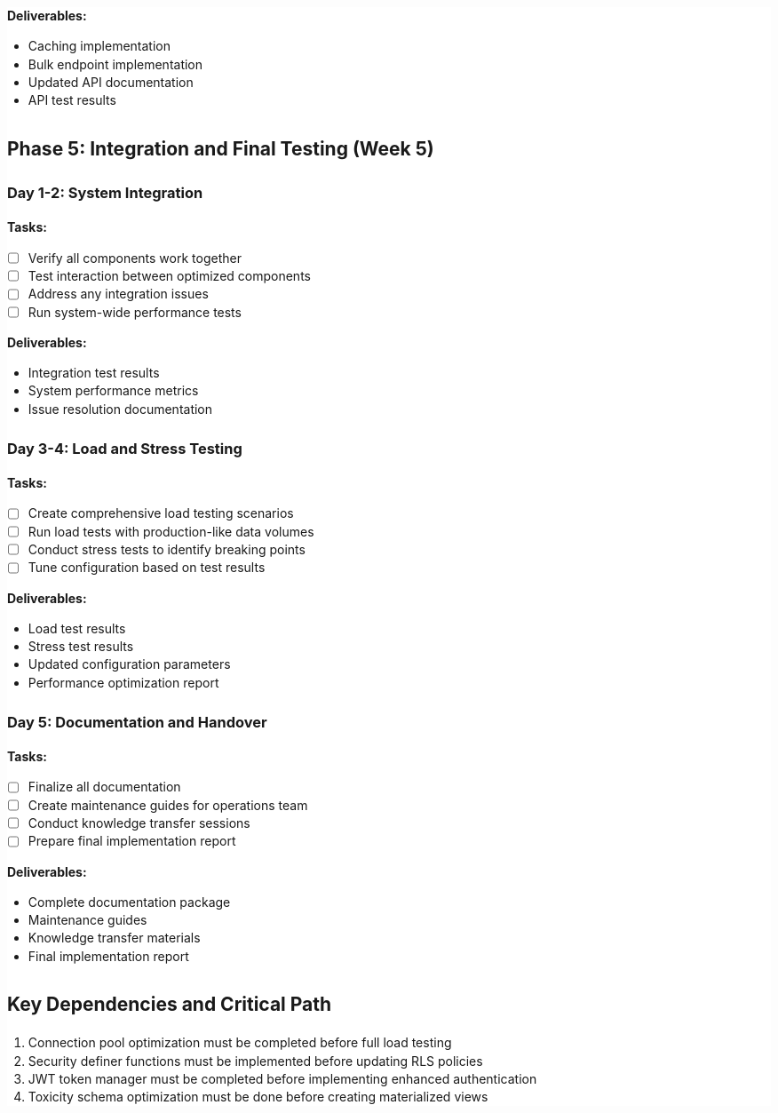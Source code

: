 **Deliverables:**
- Caching implementation
- Bulk endpoint implementation
- Updated API documentation
- API test results

## Phase 5: Integration and Final Testing (Week 5)

### Day 1-2: System Integration

**Tasks:**
- [ ] Verify all components work together
- [ ] Test interaction between optimized components
- [ ] Address any integration issues
- [ ] Run system-wide performance tests

**Deliverables:**
- Integration test results
- System performance metrics
- Issue resolution documentation

### Day 3-4: Load and Stress Testing

**Tasks:**
- [ ] Create comprehensive load testing scenarios
- [ ] Run load tests with production-like data volumes
- [ ] Conduct stress tests to identify breaking points
- [ ] Tune configuration based on test results

**Deliverables:**
- Load test results
- Stress test results
- Updated configuration parameters
- Performance optimization report

### Day 5: Documentation and Handover

**Tasks:**
- [ ] Finalize all documentation
- [ ] Create maintenance guides for operations team
- [ ] Conduct knowledge transfer sessions
- [ ] Prepare final implementation report

**Deliverables:**
- Complete documentation package
- Maintenance guides
- Knowledge transfer materials
- Final implementation report

## Key Dependencies and Critical Path

1. Connection pool optimization must be completed before full load testing
2. Security definer functions must be implemented before updating RLS policies
3. JWT token manager must be completed before implementing enhanced authentication
4. Toxicity schema optimization must be done before creating materialized views
